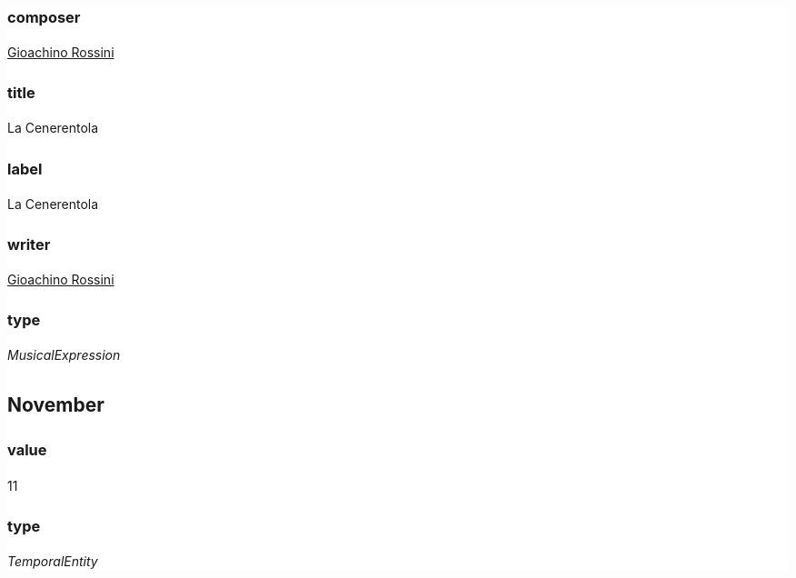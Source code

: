 ### composer


[Gioachino Rossini](#Gioachino-Rossini)

### title


La Cenerentola

### label


La Cenerentola

### writer


[Gioachino Rossini](#Gioachino-Rossini)

### type


*MusicalExpression*

## November

### value


11

### type


*TemporalEntity*
